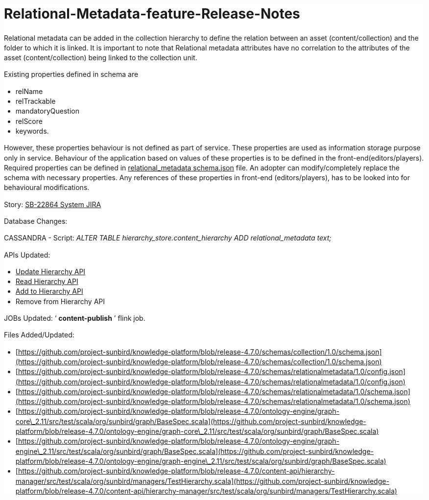 # Relational-Metadata-feature-Release-Notes

Relational metadata can be added in the collection hierarchy to define the relation between an asset (content/collection) and the folder to which it is linked. It is important to note that Relational metadata attributes have no correlation to the attributes of the asset (content/collection) being linked to the collection unit.

Existing properties defined in schema are

* relName
* relTrackable
* mandatoryQuestion
* relScore
* keywords.

However, these properties behaviour is not defined as part of service. These properties are used as information storage purpose only in service. Behaviour of the application based on values of these properties is to be defined in the front-end(editors/players). Required properties can be defined in [relational\_metadata schema.json](https://github.com/project-sunbird/knowledge-platform/blob/release-4.7.0/schemas/relationalmetadata/1.0/schema.json) file. An adopter can modify/completely replace the schema with necessary properties. Any references of these properties in front-end (editors/players), has to be looked into for behavioural modifications.

Story: [SB-22864 System JIRA](https://browse/SB-22864)

Database Changes:

CASSANDRA - Script: _ALTER TABLE hierarchy\_store.content\_hierarchy ADD relational\_metadata text;_

APIs Updated:

* [Update Hierarchy API](http://docs.sunbird.org/latest/apis/collectionapi/index.html#operation/Collection%20Update)
* [Read Hierarchy API](http://docs.sunbird.org/latest/apis/collectionapi/index.html#operation/Read%20Collection%20Hierarchy)
* [Add to Hierarchy API](http://docs.sunbird.org/latest/apis/collectionapi/index.html#operation/Add%20Collection%20Hierarchy)
* Remove from Hierarchy API&#x20;

JOBs Updated: ‘ **content-publish** ’ flink job.&#x20;

Files Added/Updated:

* [https://github.com/project-sunbird/knowledge-platform/blob/release-4.7.0/schemas/collection/1.0/schema.json](https://github.com/project-sunbird/knowledge-platform/blob/release-4.7.0/schemas/collection/1.0/schema.json)
* [https://github.com/project-sunbird/knowledge-platform/blob/release-4.7.0/schemas/relationalmetadata/1.0/config.json](https://github.com/project-sunbird/knowledge-platform/blob/release-4.7.0/schemas/relationalmetadata/1.0/config.json)
* [https://github.com/project-sunbird/knowledge-platform/blob/release-4.7.0/schemas/relationalmetadata/1.0/schema.json](https://github.com/project-sunbird/knowledge-platform/blob/release-4.7.0/schemas/relationalmetadata/1.0/schema.json)
* [https://github.com/project-sunbird/knowledge-platform/blob/release-4.7.0/ontology-engine/graph-core\_2.11/src/test/scala/org/sunbird/graph/BaseSpec.scala](https://github.com/project-sunbird/knowledge-platform/blob/release-4.7.0/ontology-engine/graph-core\_2.11/src/test/scala/org/sunbird/graph/BaseSpec.scala)
* [https://github.com/project-sunbird/knowledge-platform/blob/release-4.7.0/ontology-engine/graph-engine\_2.11/src/test/scala/org/sunbird/graph/BaseSpec.scala](https://github.com/project-sunbird/knowledge-platform/blob/release-4.7.0/ontology-engine/graph-engine\_2.11/src/test/scala/org/sunbird/graph/BaseSpec.scala)
* [https://github.com/project-sunbird/knowledge-platform/blob/release-4.7.0/content-api/hierarchy-manager/src/test/scala/org/sunbird/managers/TestHierarchy.scala](https://github.com/project-sunbird/knowledge-platform/blob/release-4.7.0/content-api/hierarchy-manager/src/test/scala/org/sunbird/managers/TestHierarchy.scala)
